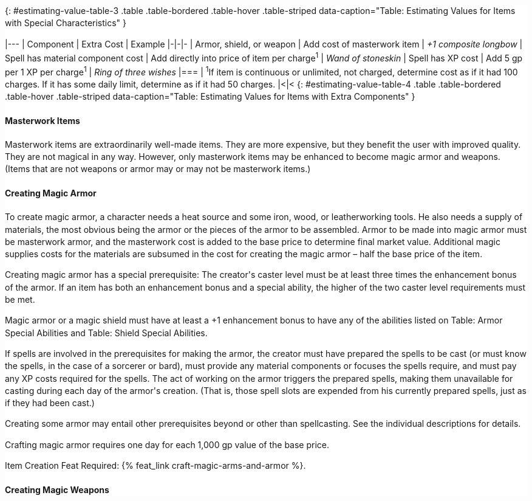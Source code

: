 {: #estimating-value-table-3 .table .table-bordered .table-hover .table-striped data-caption="Table: Estimating Values for Items with Special Characteristics" }

|---
| Component | Extra Cost | Example
|-|-|-
| Armor, shield, or weapon | Add cost of masterwork item | _+1 composite longbow_
| Spell has material component cost | Add directly into price of item per charge<sup>1</sup> | _Wand of stoneskin_
| Spell has XP cost | Add 5 gp per 1 XP per charge<sup>1</sup> | _Ring of three wishes_
|===
| <sup>1</sup>If item is continuous or unlimited, not charged, determine cost as if it had 100 charges. If it has some daily limit, determine as if it had 50 charges. |<|<
{: #estimating-value-table-4 .table .table-bordered .table-hover .table-striped data-caption="Table: Estimating Values for Items with Extra Components" }

#### Masterwork Items

Masterwork items are extraordinarily well-made items. They are more expensive, but they benefit the user with improved quality. They are not magical in any way. However, only masterwork items may be enhanced to become magic armor and weapons. (Items that are not weapons or armor may or may not be masterwork items.)

#### Creating Magic Armor

To create magic armor, a character needs a heat source and some iron, wood, or leatherworking tools. He also needs a supply of materials, the most obvious being the armor or the pieces of the armor to be assembled. Armor to be made into magic armor must be masterwork armor, and the masterwork cost is added to the base price to determine final market value. Additional magic supplies costs for the materials are subsumed in the cost for creating the magic armor &ndash; half the base price of the item.

Creating magic armor has a special prerequisite: The creator's caster level must be at least three times the enhancement bonus of the armor. If an item has both an enhancement bonus and a special ability, the higher of the two caster level requirements must be met.

Magic armor or a magic shield must have at least a +1 enhancement bonus to have any of the abilities listed on Table: Armor Special Abilities and Table: Shield Special Abilities.

If spells are involved in the prerequisites for making the armor, the creator must have prepared the spells to be cast (or must know the spells, in the case of a sorcerer or bard), must provide any material components or focuses the spells require, and must pay any XP costs required for the spells. The act of working on the armor triggers the prepared spells, making them unavailable for casting during each day of the armor's creation. (That is, those spell slots are expended from his currently prepared spells, just as if they had been cast.)

Creating some armor may entail other prerequisites beyond or other than spellcasting. See the individual descriptions for details.

Crafting magic armor requires one day for each 1,000 gp value of the base price.

Item Creation Feat Required: {% feat_link craft-magic-arms-and-armor %}.

#### Creating Magic Weapons
